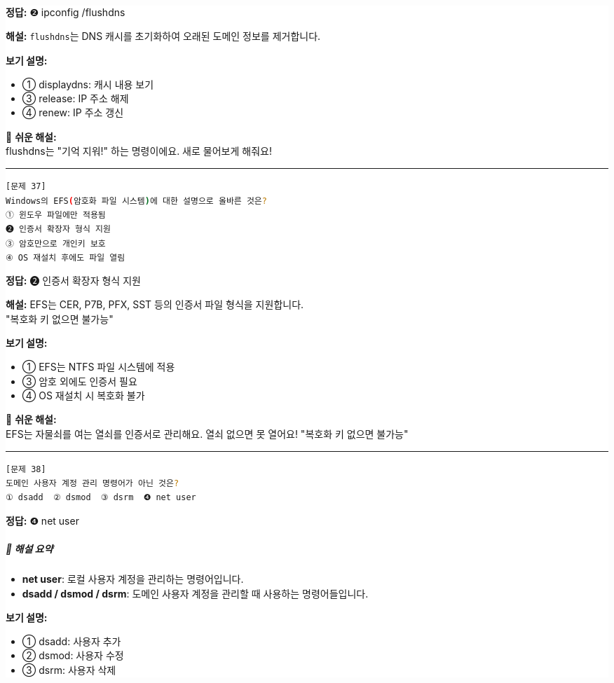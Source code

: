**정답:** ❷ ipconfig /flushdns  

**해설:** `flushdns`는 DNS 캐시를 초기화하여 오래된 도메인 정보를 제거합니다.  

**보기 설명:**  
- ① displaydns: 캐시 내용 보기  
- ③ release: IP 주소 해제  
- ④ renew: IP 주소 갱신  

🧸 **쉬운 해설:**  
flushdns는 "기억 지워!" 하는 명령이에요. 새로 물어보게 해줘요!




---


```bash
[문제 37]
Windows의 EFS(암호화 파일 시스템)에 대한 설명으로 올바른 것은?
① 윈도우 파일에만 적용됨  
❷ 인증서 확장자 형식 지원  
③ 암호만으로 개인키 보호  
④ OS 재설치 후에도 파일 열림
```

**정답:** ❷ 인증서 확장자 형식 지원  

**해설:** EFS는 CER, P7B, PFX, SST 등의 인증서 파일 형식을 지원합니다.  
"복호화 키 없으면 불가능"

**보기 설명:**  
- ① EFS는 NTFS 파일 시스템에 적용  
- ③ 암호 외에도 인증서 필요  
- ④ OS 재설치 시 복호화 불가  

🧸 **쉬운 해설:**  
EFS는 자물쇠를 여는 열쇠를 인증서로 관리해요. 열쇠 없으면 못 열어요!
"복호화 키 없으면 불가능"




---


```bash
[문제 38]
도메인 사용자 계정 관리 명령어가 아닌 것은?
① dsadd  ② dsmod  ③ dsrm  ❹ net user
```

**정답:** ❹ net user  

##### 🧾 해설 요약

- **net user**: 로컬 사용자 계정을 관리하는 명령어입니다.  
- **dsadd / dsmod / dsrm**: 도메인 사용자 계정을 관리할 때 사용하는 명령어들입니다.
 

**보기 설명:**  
- ① dsadd: 사용자 추가  
- ② dsmod: 사용자 수정  
- ③ dsrm: 사용자 삭제  
